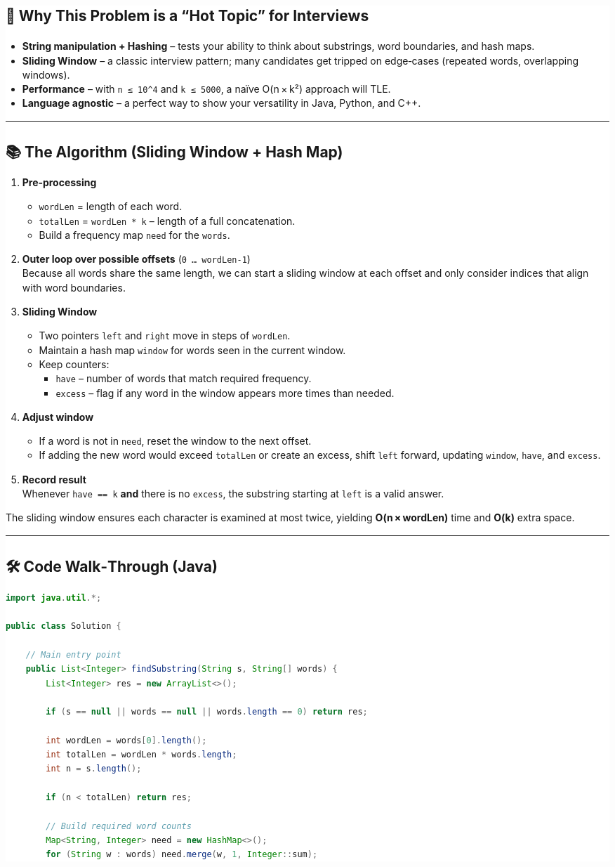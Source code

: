 
## 🧠 Why This Problem is a “Hot Topic” for Interviews

* **String manipulation + Hashing** – tests your ability to think about substrings, word boundaries, and hash maps.  
* **Sliding Window** – a classic interview pattern; many candidates get tripped on edge‑cases (repeated words, overlapping windows).  
* **Performance** – with `n ≤ 10^4` and `k ≤ 5000`, a naïve O(n × k²) approach will TLE.  
* **Language agnostic** – a perfect way to show your versatility in Java, Python, and C++.

---

## 📚 The Algorithm (Sliding Window + Hash Map)

1. **Pre‑processing**  
   * `wordLen` = length of each word.  
   * `totalLen` = `wordLen * k` – length of a full concatenation.  
   * Build a frequency map `need` for the `words`.

2. **Outer loop over possible offsets** (`0 … wordLen-1`)  
   Because all words share the same length, we can start a sliding window at each offset and only consider indices that align with word boundaries.

3. **Sliding Window**  
   * Two pointers `left` and `right` move in steps of `wordLen`.  
   * Maintain a hash map `window` for words seen in the current window.  
   * Keep counters:  
     * `have` – number of words that match required frequency.  
     * `excess` – flag if any word in the window appears more times than needed.

4. **Adjust window**  
   * If a word is not in `need`, reset the window to the next offset.  
   * If adding the new word would exceed `totalLen` or create an excess, shift `left` forward, updating `window`, `have`, and `excess`.  

5. **Record result**  
   Whenever `have == k` **and** there is no `excess`, the substring starting at `left` is a valid answer.

The sliding window ensures each character is examined at most twice, yielding **O(n × wordLen)** time and **O(k)** extra space.

---

## 🛠️ Code Walk‑Through (Java)

```java
import java.util.*;

public class Solution {

    // Main entry point
    public List<Integer> findSubstring(String s, String[] words) {
        List<Integer> res = new ArrayList<>();

        if (s == null || words == null || words.length == 0) return res;

        int wordLen = words[0].length();
        int totalLen = wordLen * words.length;
        int n = s.length();

        if (n < totalLen) return res;

        // Build required word counts
        Map<String, Integer> need = new HashMap<>();
        for (String w : words) need.merge(w, 1, Integer::sum);
```